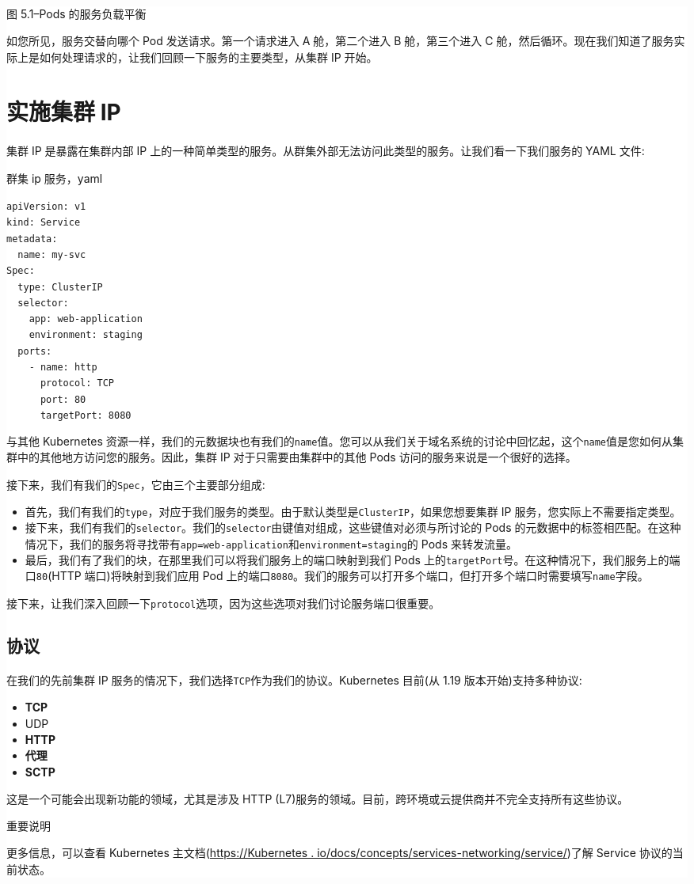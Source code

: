 图 5.1–Pods 的服务负载平衡

如您所见，服务交替向哪个 Pod 发送请求。第一个请求进入 A 舱，第二个进入 B 舱，第三个进入 C 舱，然后循环。现在我们知道了服务实际上是如何处理请求的，让我们回顾一下服务的主要类型，从集群 IP 开始。

# 实施集群 IP

集群 IP 是暴露在集群内部 IP 上的一种简单类型的服务。从群集外部无法访问此类型的服务。让我们看一下我们服务的 YAML 文件:

群集 ip 服务，yaml

```
apiVersion: v1
kind: Service
metadata:
  name: my-svc
Spec:
  type: ClusterIP
  selector:
    app: web-application
    environment: staging
  ports:
    - name: http
      protocol: TCP
      port: 80
      targetPort: 8080
```

与其他 Kubernetes 资源一样，我们的元数据块也有我们的`name`值。您可以从我们关于域名系统的讨论中回忆起，这个`name`值是您如何从集群中的其他地方访问您的服务。因此，集群 IP 对于只需要由集群中的其他 Pods 访问的服务来说是一个很好的选择。

接下来，我们有我们的`Spec`，它由三个主要部分组成:

*   首先，我们有我们的`type`，对应于我们服务的类型。由于默认类型是`ClusterIP`，如果您想要集群 IP 服务，您实际上不需要指定类型。
*   接下来，我们有我们的`selector`。我们的`selector`由键值对组成，这些键值对必须与所讨论的 Pods 的元数据中的标签相匹配。在这种情况下，我们的服务将寻找带有`app=web-application`和`environment=staging`的 Pods 来转发流量。
*   最后，我们有了我们的块，在那里我们可以将我们服务上的端口映射到我们 Pods 上的`targetPort`号。在这种情况下，我们服务上的端口`80`(HTTP 端口)将映射到我们应用 Pod 上的端口`8080`。我们的服务可以打开多个端口，但打开多个端口时需要填写`name`字段。

接下来，让我们深入回顾一下`protocol`选项，因为这些选项对我们讨论服务端口很重要。

## 协议

在我们的先前集群 IP 服务的情况下，我们选择`TCP`作为我们的协议。Kubernetes 目前(从 1.19 版本开始)支持多种协议:

*   **TCP**
*   UDP
*   **HTTP**
*   **代理**
*   **SCTP**

这是一个可能会出现新功能的领域，尤其是涉及 HTTP (L7)服务的领域。目前，跨环境或云提供商并不完全支持所有这些协议。

重要说明

更多信息，可以查看 Kubernetes 主文档([https://Kubernetes . io/docs/concepts/services-networking/service/](https://kubernetes.io/docs/concepts/services-networking/service/))了解 Service 协议的当前状态。
